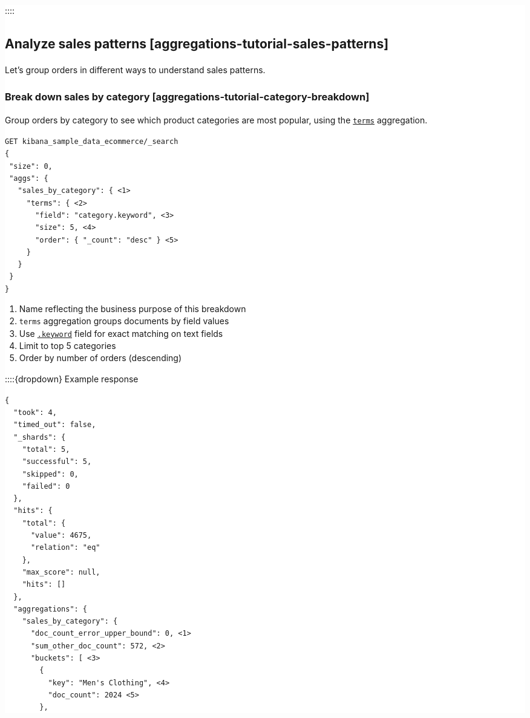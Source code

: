 ::::

## Analyze sales patterns [aggregations-tutorial-sales-patterns]

Let’s group orders in different ways to understand sales patterns.

### Break down sales by category [aggregations-tutorial-category-breakdown]

Group orders by category to see which product categories are most popular, using the [`terms`](https://www.elastic.co/guide/en/elasticsearch/reference/current/search-aggregations-bucket-terms-aggregation.html) aggregation.

```console
GET kibana_sample_data_ecommerce/_search
{
 "size": 0,
 "aggs": {
   "sales_by_category": { <1>
     "terms": { <2>
       "field": "category.keyword", <3>
       "size": 5, <4>
       "order": { "_count": "desc" } <5>
     }
   }
 }
}
```

1. Name reflecting the business purpose of this breakdown
2. `terms` aggregation groups documents by field values
3. Use [`.keyword`](https://www.elastic.co/guide/en/elasticsearch/reference/current/keyword.html) field for exact matching on text fields
4. Limit to top 5 categories
5. Order by number of orders (descending)

::::{dropdown} Example response

```console-result
{
  "took": 4,
  "timed_out": false,
  "_shards": {
    "total": 5,
    "successful": 5,
    "skipped": 0,
    "failed": 0
  },
  "hits": {
    "total": {
      "value": 4675,
      "relation": "eq"
    },
    "max_score": null,
    "hits": []
  },
  "aggregations": {
    "sales_by_category": {
      "doc_count_error_upper_bound": 0, <1>
      "sum_other_doc_count": 572, <2>
      "buckets": [ <3>
        {
          "key": "Men's Clothing", <4>
          "doc_count": 2024 <5>
        },
```